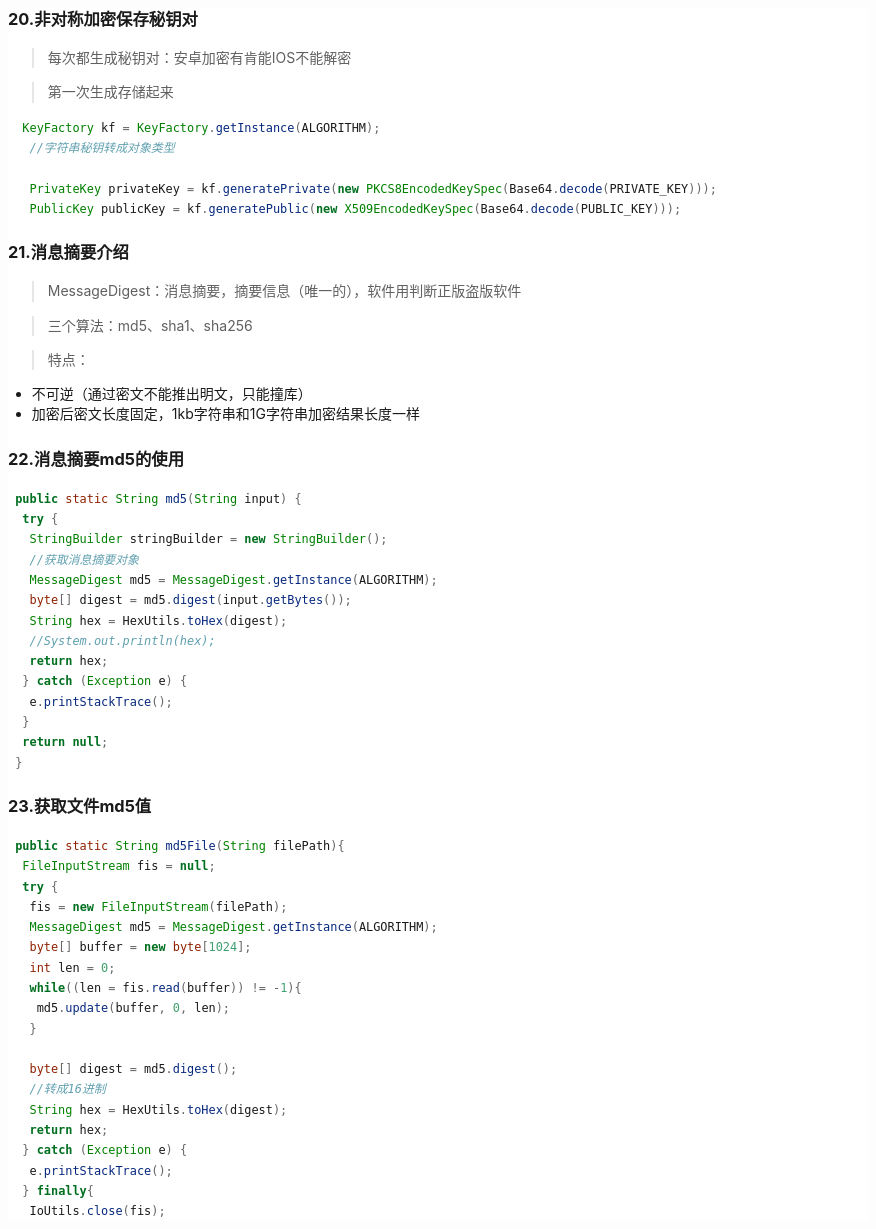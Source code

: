 ### 20.非对称加密保存秘钥对

> 每次都生成秘钥对：安卓加密有肯能IOS不能解密

> 第一次生成存储起来

```java
  KeyFactory kf = KeyFactory.getInstance(ALGORITHM);
   //字符串秘钥转成对象类型
   
   PrivateKey privateKey = kf.generatePrivate(new PKCS8EncodedKeySpec(Base64.decode(PRIVATE_KEY)));
   PublicKey publicKey = kf.generatePublic(new X509EncodedKeySpec(Base64.decode(PUBLIC_KEY)));

```

### 21.消息摘要介绍

> MessageDigest：消息摘要，摘要信息（唯一的），软件用判断正版盗版软件

> 三个算法：md5、sha1、sha256

> 特点：

* 不可逆（通过密文不能推出明文，只能撞库）
* 加密后密文长度固定，1kb字符串和1G字符串加密结果长度一样

### 22.消息摘要md5的使用

```java
 public static String md5(String input) {
  try {
   StringBuilder stringBuilder = new StringBuilder();
   //获取消息摘要对象
   MessageDigest md5 = MessageDigest.getInstance(ALGORITHM);
   byte[] digest = md5.digest(input.getBytes());
   String hex = HexUtils.toHex(digest);
   //System.out.println(hex);
   return hex;
  } catch (Exception e) {
   e.printStackTrace();
  }
  return null;
 }
```

### 23.获取文件md5值

```java
 public static String md5File(String filePath){
  FileInputStream fis = null;
  try {
   fis = new FileInputStream(filePath);
   MessageDigest md5 = MessageDigest.getInstance(ALGORITHM);
   byte[] buffer = new byte[1024];
   int len = 0;
   while((len = fis.read(buffer)) != -1){
    md5.update(buffer, 0, len);
   }
   
   byte[] digest = md5.digest();
   //转成16进制
   String hex = HexUtils.toHex(digest);
   return hex;
  } catch (Exception e) {
   e.printStackTrace();
  } finally{
   IoUtils.close(fis);
```